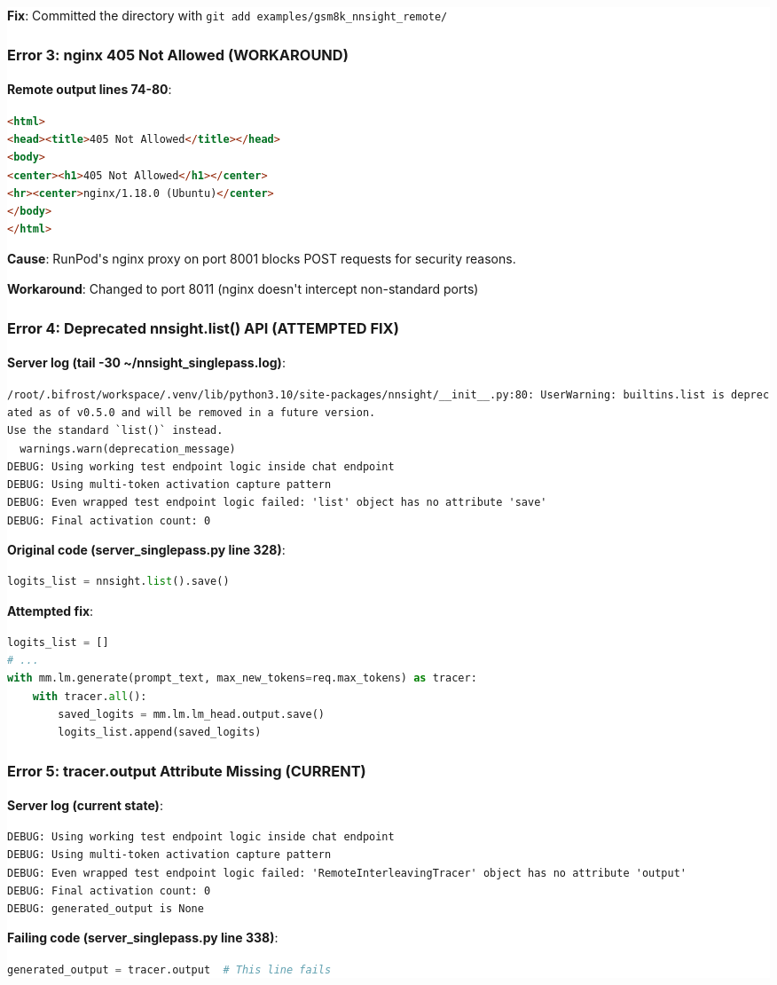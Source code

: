 **Fix**: Committed the directory with `git add examples/gsm8k_nnsight_remote/`

### Error 3: nginx 405 Not Allowed (WORKAROUND)
**Remote output lines 74-80**:
```html
<html>
<head><title>405 Not Allowed</title></head>
<body>
<center><h1>405 Not Allowed</h1></center>
<hr><center>nginx/1.18.0 (Ubuntu)</center>
</body>
</html>
```
**Cause**: RunPod's nginx proxy on port 8001 blocks POST requests for security reasons.

**Workaround**: Changed to port 8011 (nginx doesn't intercept non-standard ports)

### Error 4: Deprecated nnsight.list() API (ATTEMPTED FIX)
**Server log (tail -30 ~/nnsight_singlepass.log)**:
```
/root/.bifrost/workspace/.venv/lib/python3.10/site-packages/nnsight/__init__.py:80: UserWarning: builtins.list is deprecated as of v0.5.0 and will be removed in a future version.
Use the standard `list()` instead.
  warnings.warn(deprecation_message)
DEBUG: Using working test endpoint logic inside chat endpoint
DEBUG: Using multi-token activation capture pattern
DEBUG: Even wrapped test endpoint logic failed: 'list' object has no attribute 'save'
DEBUG: Final activation count: 0
```
**Original code (server_singlepass.py line 328)**:
```python
logits_list = nnsight.list().save()
```

**Attempted fix**:
```python
logits_list = []
# ...
with mm.lm.generate(prompt_text, max_new_tokens=req.max_tokens) as tracer:
    with tracer.all():
        saved_logits = mm.lm.lm_head.output.save()
        logits_list.append(saved_logits)
```

### Error 5: tracer.output Attribute Missing (CURRENT)
**Server log (current state)**:
```
DEBUG: Using working test endpoint logic inside chat endpoint
DEBUG: Using multi-token activation capture pattern
DEBUG: Even wrapped test endpoint logic failed: 'RemoteInterleavingTracer' object has no attribute 'output'
DEBUG: Final activation count: 0
DEBUG: generated_output is None
```
**Failing code (server_singlepass.py line 338)**:
```python
generated_output = tracer.output  # This line fails
```
